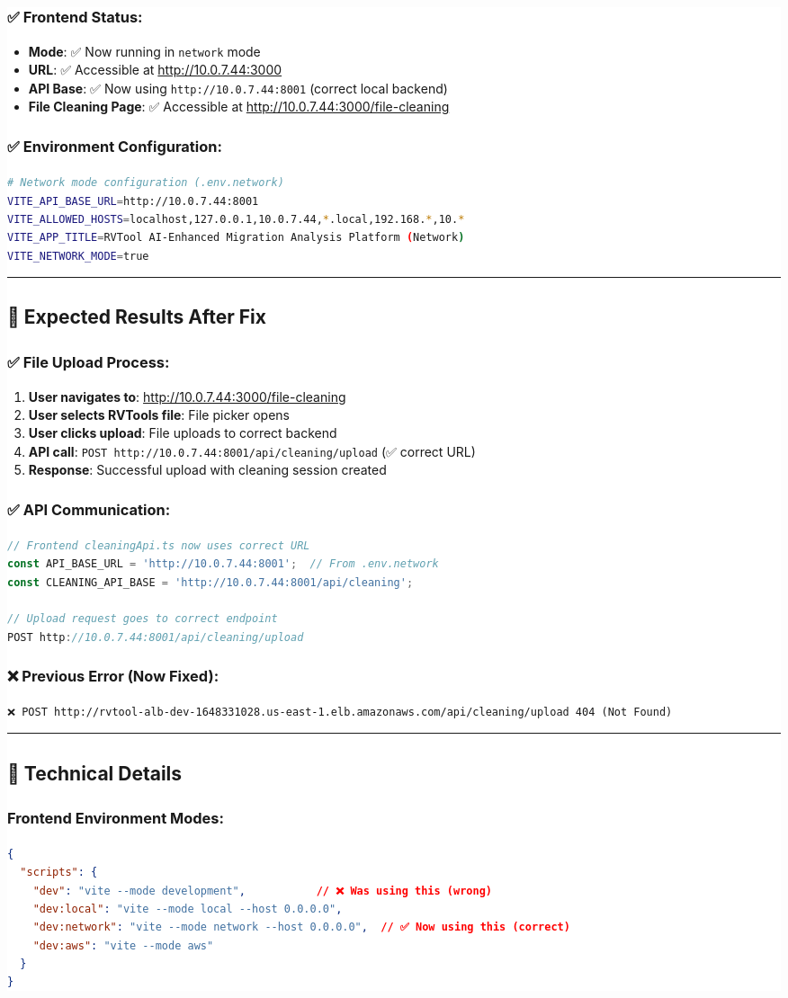### **✅ Frontend Status**:
- **Mode**: ✅ Now running in `network` mode
- **URL**: ✅ Accessible at http://10.0.7.44:3000
- **API Base**: ✅ Now using `http://10.0.7.44:8001` (correct local backend)
- **File Cleaning Page**: ✅ Accessible at http://10.0.7.44:3000/file-cleaning

### **✅ Environment Configuration**:
```bash
# Network mode configuration (.env.network)
VITE_API_BASE_URL=http://10.0.7.44:8001
VITE_ALLOWED_HOSTS=localhost,127.0.0.1,10.0.7.44,*.local,192.168.*,10.*
VITE_APP_TITLE=RVTool AI-Enhanced Migration Analysis Platform (Network)
VITE_NETWORK_MODE=true
```

---

## 🎯 Expected Results After Fix

### **✅ File Upload Process**:
1. **User navigates to**: http://10.0.7.44:3000/file-cleaning
2. **User selects RVTools file**: File picker opens
3. **User clicks upload**: File uploads to correct backend
4. **API call**: `POST http://10.0.7.44:8001/api/cleaning/upload` (✅ correct URL)
5. **Response**: Successful upload with cleaning session created

### **✅ API Communication**:
```javascript
// Frontend cleaningApi.ts now uses correct URL
const API_BASE_URL = 'http://10.0.7.44:8001';  // From .env.network
const CLEANING_API_BASE = 'http://10.0.7.44:8001/api/cleaning';

// Upload request goes to correct endpoint
POST http://10.0.7.44:8001/api/cleaning/upload
```

### **❌ Previous Error (Now Fixed)**:
```
❌ POST http://rvtool-alb-dev-1648331028.us-east-1.elb.amazonaws.com/api/cleaning/upload 404 (Not Found)
```

---

## 🔧 Technical Details

### **Frontend Environment Modes**:
```json
{
  "scripts": {
    "dev": "vite --mode development",           // ❌ Was using this (wrong)
    "dev:local": "vite --mode local --host 0.0.0.0",
    "dev:network": "vite --mode network --host 0.0.0.0",  // ✅ Now using this (correct)
    "dev:aws": "vite --mode aws"
  }
}
```
